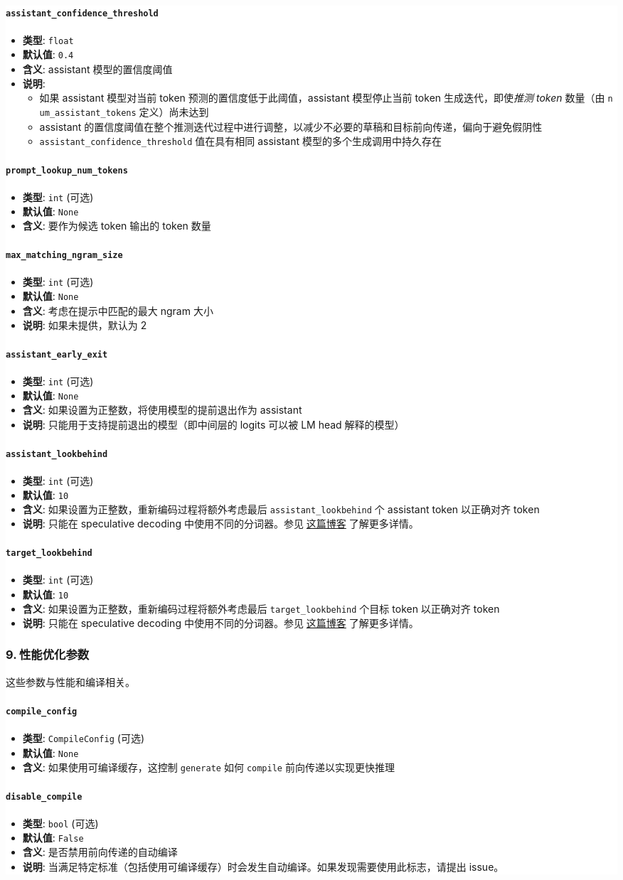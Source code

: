 #### `assistant_confidence_threshold`
- **类型**: `float`
- **默认值**: `0.4`
- **含义**: assistant 模型的置信度阈值
- **说明**:
  - 如果 assistant 模型对当前 token 预测的置信度低于此阈值，assistant 模型停止当前 token 生成迭代，即使*推测 token* 数量（由 `num_assistant_tokens` 定义）尚未达到
  - assistant 的置信度阈值在整个推测迭代过程中进行调整，以减少不必要的草稿和目标前向传递，偏向于避免假阴性
  - `assistant_confidence_threshold` 值在具有相同 assistant 模型的多个生成调用中持久存在

#### `prompt_lookup_num_tokens`
- **类型**: `int` (可选)
- **默认值**: `None`
- **含义**: 要作为候选 token 输出的 token 数量

#### `max_matching_ngram_size`
- **类型**: `int` (可选)
- **默认值**: `None`
- **含义**: 考虑在提示中匹配的最大 ngram 大小
- **说明**: 如果未提供，默认为 2

#### `assistant_early_exit`
- **类型**: `int` (可选)
- **默认值**: `None`
- **含义**: 如果设置为正整数，将使用模型的提前退出作为 assistant
- **说明**: 只能用于支持提前退出的模型（即中间层的 logits 可以被 LM head 解释的模型）

#### `assistant_lookbehind`
- **类型**: `int` (可选)
- **默认值**: `10`
- **含义**: 如果设置为正整数，重新编码过程将额外考虑最后 `assistant_lookbehind` 个 assistant token 以正确对齐 token
- **说明**: 只能在 speculative decoding 中使用不同的分词器。参见 [这篇博客](https://huggingface.co/blog/universal_assisted_generation) 了解更多详情。

#### `target_lookbehind`
- **类型**: `int` (可选)
- **默认值**: `10`
- **含义**: 如果设置为正整数，重新编码过程将额外考虑最后 `target_lookbehind` 个目标 token 以正确对齐 token
- **说明**: 只能在 speculative decoding 中使用不同的分词器。参见 [这篇博客](https://huggingface.co/blog/universal_assisted_generation) 了解更多详情。

### 9. 性能优化参数

这些参数与性能和编译相关。

#### `compile_config`
- **类型**: `CompileConfig` (可选)
- **默认值**: `None`
- **含义**: 如果使用可编译缓存，这控制 `generate` 如何 `compile` 前向传递以实现更快推理

#### `disable_compile`
- **类型**: `bool` (可选)
- **默认值**: `False`
- **含义**: 是否禁用前向传递的自动编译
- **说明**: 当满足特定标准（包括使用可编译缓存）时会发生自动编译。如果发现需要使用此标志，请提出 issue。
